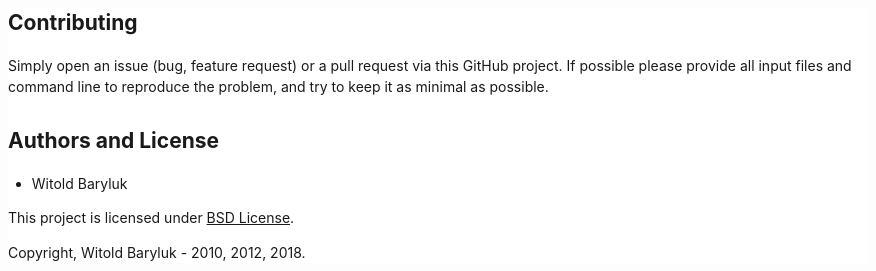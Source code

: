 
Contributing
------------

Simply open an issue (bug, feature request) or a pull request via this GitHub
project. If possible please provide all input files and command line to reproduce
the problem, and try to keep it as minimal as possible.


Authors and License
-------------------

* Witold Baryluk

This project is licensed under [BSD License](https://choosealicense.com/licenses/bsd-3-clause/).

Copyright, Witold Baryluk - 2010, 2012, 2018.
